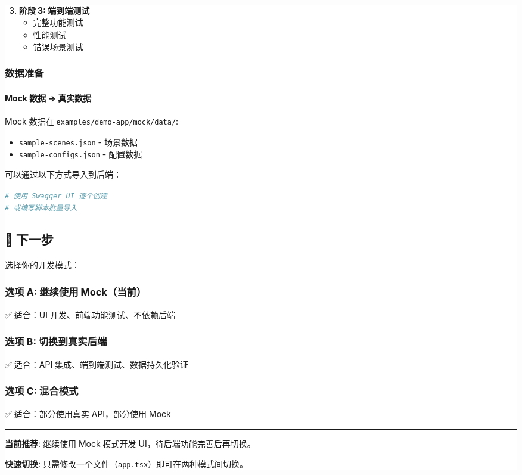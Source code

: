 3. **阶段 3: 端到端测试**
   - 完整功能测试
   - 性能测试
   - 错误场景测试

### 数据准备

#### Mock 数据 → 真实数据

Mock 数据在 `examples/demo-app/mock/data/`:
- `sample-scenes.json` - 场景数据
- `sample-configs.json` - 配置数据

可以通过以下方式导入到后端：

```bash
# 使用 Swagger UI 逐个创建
# 或编写脚本批量导入
```

## 🎯 下一步

选择你的开发模式：

### 选项 A: 继续使用 Mock（当前）
✅ 适合：UI 开发、前端功能测试、不依赖后端

### 选项 B: 切换到真实后端
✅ 适合：API 集成、端到端测试、数据持久化验证

### 选项 C: 混合模式
✅ 适合：部分使用真实 API，部分使用 Mock

---

**当前推荐**: 继续使用 Mock 模式开发 UI，待后端功能完善后再切换。

**快速切换**: 只需修改一个文件（`app.tsx`）即可在两种模式间切换。

